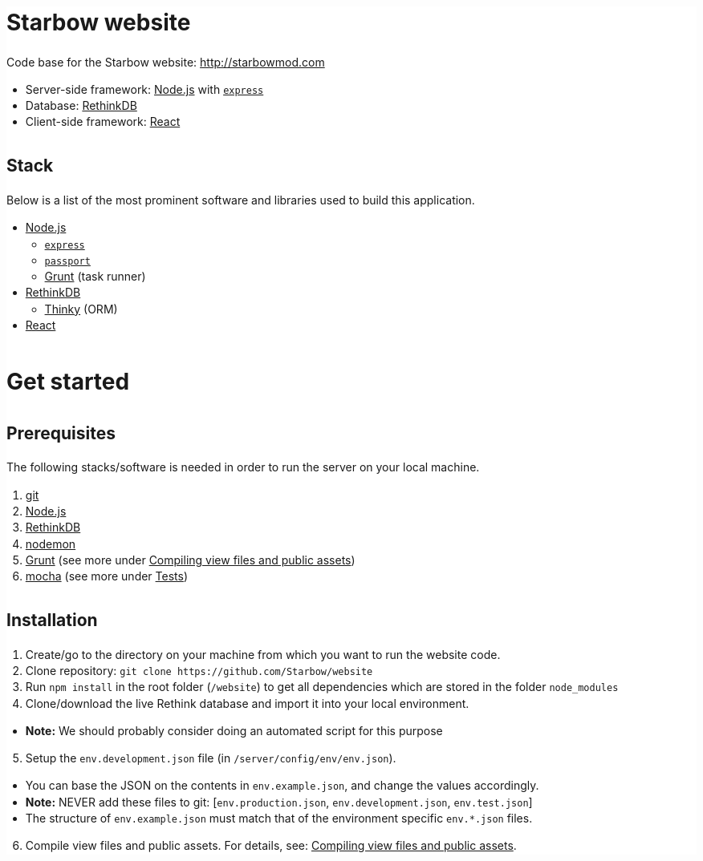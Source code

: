 Starbow website
==============================

Code base for the Starbow website: http://starbowmod.com

* Server-side framework: [Node.js](https://nodejs.org/) with [`express`](https://www.npmjs.com/package/express)
* Database: [RethinkDB](http://rethinkdb.com/docs/install/)
* Client-side framework: [React](http://facebook.github.io/react/)

## Stack

Below is a list of the most prominent software and libraries used to build this application.

* [Node.js](https://nodejs.org/)
  * [`express`](https://www.npmjs.com/package/express)
  * [`passport`](https://www.npmjs.com/package/passport)
  * [Grunt](http://gruntjs.com/) (task runner)
* [RethinkDB](http://rethinkdb.com/docs/install/)
  * [Thinky](http://thinky.io/) (ORM)
* [React](http://facebook.github.io/react/)

# Get started

## Prerequisites

The following stacks/software is needed in order to run the server on your local machine.

1. [git](https://git-scm.com/book/en/v2/Getting-Started-Installing-Git)
2. [Node.js](https://github.com/joyent/node/wiki/Installing-Node.js-via-package-manager#ubuntu-mint-elementary-os)
3. [RethinkDB](http://rethinkdb.com/docs/install/)
4. [nodemon](https://github.com/remy/nodemon)
5. [Grunt](http://gruntjs.com/) (see more under [Compiling view files and public assets](#compiling-view-files-and-public-assets))
6. [mocha](http://mochajs.org/) (see more under [Tests](#tests))

## Installation

1. Create/go to the directory on your machine from which you want to run the website code.
2. Clone repository: `git clone https://github.com/Starbow/website`
3. Run `npm install` in the root folder (`/website`) to get all dependencies which are stored in the folder `node_modules`
4. Clone/download the live Rethink database and import it into your local environment.
  - **Note:** We should probably consider doing an automated script for this purpose
5. Setup the `env.development.json` file (in `/server/config/env/env.json`).
  - You can base the JSON on the contents in `env.example.json`, and change the values accordingly.
  - **Note:** NEVER add these files to git: [`env.production.json`, `env.development.json`, `env.test.json`]
  - The structure of `env.example.json` must match that of the environment specific `env.*.json` files.
6. Compile view files and public assets. For details, see: [Compiling view files and public assets](#compiling-view-files-and-public-assets).
